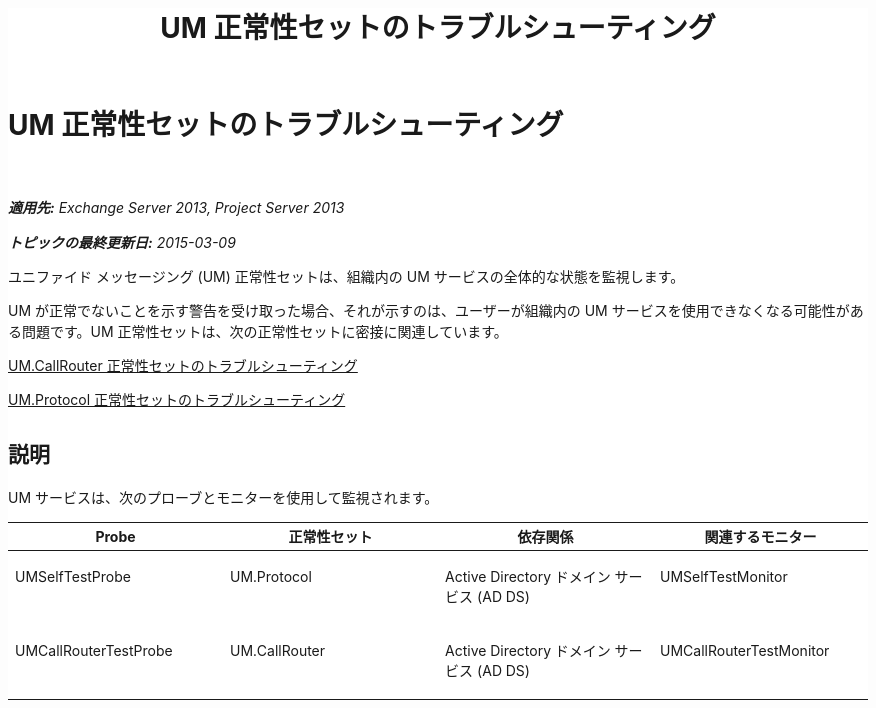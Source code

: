 ﻿---
title: UM 正常性セットのトラブルシューティング
TOCTitle: UM 正常性セットのトラブルシューティング
ms:assetid: db947791-63ce-45dd-8634-1dfa5f55e2c2
ms:mtpsurl: https://technet.microsoft.com/ja-jp/library/ms.exch.scom.um(v=EXCHG.150)
ms:contentKeyID: 53181843
ms.date: 01/28/2016
mtps_version: v=EXCHG.150
ms.translationtype: HT
---

# UM 正常性セットのトラブルシューティング

 

_**適用先:** Exchange Server 2013, Project Server 2013_

_**トピックの最終更新日:** 2015-03-09_

ユニファイド メッセージング (UM) 正常性セットは、組織内の UM サービスの全体的な状態を監視します。

UM が正常でないことを示す警告を受け取った場合、それが示すのは、ユーザーが組織内の UM サービスを使用できなくなる可能性がある問題です。UM 正常性セットは、次の正常性セットに密接に関連しています。

[UM.CallRouter 正常性セットのトラブルシューティング](troubleshooting-um-callrouter-health-set.md)

[UM.Protocol 正常性セットのトラブルシューティング](troubleshooting-um-protocol-health-set.md)

## 説明

UM サービスは、次のプローブとモニターを使用して監視されます。


<table>
<colgroup>
<col style="width: 25%" />
<col style="width: 25%" />
<col style="width: 25%" />
<col style="width: 25%" />
</colgroup>
<thead>
<tr class="header">
<th>Probe</th>
<th>正常性セット</th>
<th>依存関係</th>
<th>関連するモニター</th>
</tr>
</thead>
<tbody>
<tr class="odd">
<td><p>UMSelfTestProbe</p></td>
<td><p>UM.Protocol</p></td>
<td><p>Active Directory ドメイン サービス (AD DS)</p></td>
<td><p>UMSelfTestMonitor</p></td>
</tr>
<tr class="even">
<td><p>UMCallRouterTestProbe</p></td>
<td><p>UM.CallRouter</p></td>
<td><p>Active Directory ドメイン サービス (AD DS)</p></td>
<td><p>UMCallRouterTestMonitor</p></td>
</tr>
</tbody>
</table>
